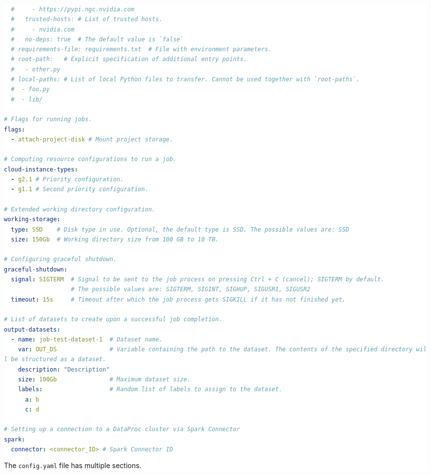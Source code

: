 ```yaml
  #     - https://pypi.ngc.nvidia.com
  #   trusted-hosts: # List of trusted hosts.
  #     - nvidia.com
  #   no-deps: true  # The default value is `false`
  # requirements-file: requirements.txt  # File with environment parameters.
  # root-path:   # Explicit specification of additional entry points.
  #   - other.py
  # local-paths: # List of local Python files to transfer. Cannot be used together with `root-paths`.
  #  - foo.py
  #  - lib/ 

# Flags for running jobs.
flags:
  - attach-project-disk # Mount project storage.

# Computing resource configurations to run a job.
cloud-instance-types:
  - g2.1 # Priority configuration.
  - g1.1 # Second priority configuration.

# Extended working directory configuration.
working-storage:
  type: SSD    # Disk type in use. Optional, the default type is SSD. The possible values are: SSD
  size: 150Gb  # Working directory size from 100 GB to 10 TB.

# Configuring graceful shutdown.
graceful-shutdown:
  signal: SIGTERM  # Signal to be sent to the job process on pressing Ctrl + C (cancel); SIGTERM by default.
                   # The possible values are: SIGTERM, SIGINT, SIGHUP, SIGUSR1, SIGUSR2
  timeout: 15s     # Timeout after which the job process gets SIGKILL if it has not finished yet.

# List of datasets to create upon a successful job completion.
output-datasets:
  - name: job-test-dataset-1  # Dataset name.
    var: OUT_DS               # Variable containing the path to the dataset. The contents of the specified directory will be structured as a dataset.
    description: "Description"
    size: 100Gb               # Maximum dataset size.
    labels:                   # Random list of labels to assign to the dataset.
      a: b
      c: d

# Setting up a connection to a DataProc cluster via Spark Connector
spark:
  connector: <connector_ID> # Spark Connector ID
```

The `config.yaml` file has multiple sections.
